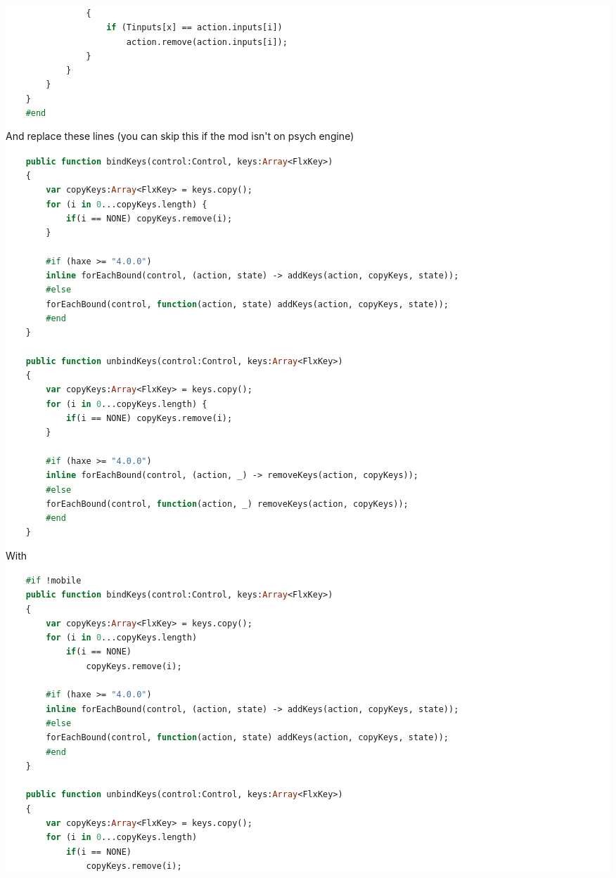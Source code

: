 ```haxe
				{
					if (Tinputs[x] == action.inputs[i])
						action.remove(action.inputs[i]);
				}
			}
		}
	}
	#end
```

And replace these lines (you can skip this if the mod isn't on psych engine)
```haxe
	public function bindKeys(control:Control, keys:Array<FlxKey>)
	{
		var copyKeys:Array<FlxKey> = keys.copy();
		for (i in 0...copyKeys.length) {
			if(i == NONE) copyKeys.remove(i);
		}

		#if (haxe >= "4.0.0")
		inline forEachBound(control, (action, state) -> addKeys(action, copyKeys, state));
		#else
		forEachBound(control, function(action, state) addKeys(action, copyKeys, state));
		#end
	}

	public function unbindKeys(control:Control, keys:Array<FlxKey>)
	{
		var copyKeys:Array<FlxKey> = keys.copy();
		for (i in 0...copyKeys.length) {
			if(i == NONE) copyKeys.remove(i);
		}

		#if (haxe >= "4.0.0")
		inline forEachBound(control, (action, _) -> removeKeys(action, copyKeys));
		#else
		forEachBound(control, function(action, _) removeKeys(action, copyKeys));
		#end
	}
```

With
```haxe
	#if !mobile
	public function bindKeys(control:Control, keys:Array<FlxKey>)
	{
		var copyKeys:Array<FlxKey> = keys.copy();
		for (i in 0...copyKeys.length)
			if(i == NONE)
				copyKeys.remove(i);

		#if (haxe >= "4.0.0")
		inline forEachBound(control, (action, state) -> addKeys(action, copyKeys, state));
		#else
		forEachBound(control, function(action, state) addKeys(action, copyKeys, state));
		#end
	}

	public function unbindKeys(control:Control, keys:Array<FlxKey>)
	{
		var copyKeys:Array<FlxKey> = keys.copy();
		for (i in 0...copyKeys.length)
			if(i == NONE)
				copyKeys.remove(i);
```